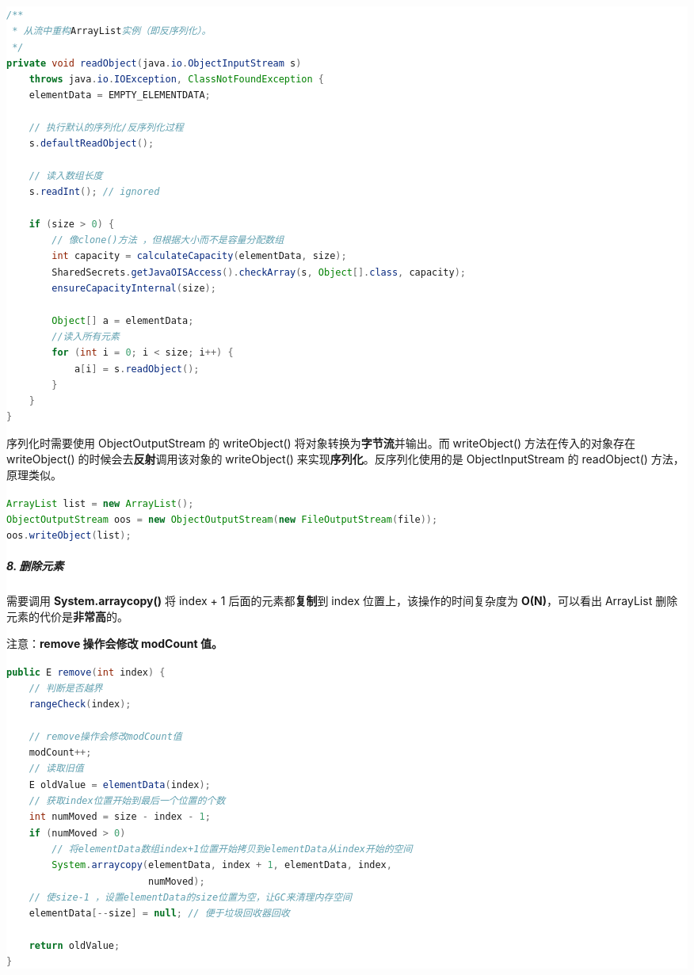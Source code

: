 ```java
/**
 * 从流中重构ArrayList实例（即反序列化）。
 */
private void readObject(java.io.ObjectInputStream s)
    throws java.io.IOException, ClassNotFoundException {
    elementData = EMPTY_ELEMENTDATA;

    // 执行默认的序列化/反序列化过程
    s.defaultReadObject();

    // 读入数组长度
    s.readInt(); // ignored

    if (size > 0) {
        // 像clone()方法 ，但根据大小而不是容量分配数组
        int capacity = calculateCapacity(elementData, size);
        SharedSecrets.getJavaOISAccess().checkArray(s, Object[].class, capacity);
        ensureCapacityInternal(size);

        Object[] a = elementData;
        //读入所有元素
        for (int i = 0; i < size; i++) {
            a[i] = s.readObject();
        }
    }
}
```

序列化时需要使用 ObjectOutputStream 的 writeObject() 将对象转换为**字节流**并输出。而 writeObject() 方法在传入的对象存在 writeObject() 的时候会去**反射**调用该对象的 writeObject() 来实现**序列化**。反序列化使用的是 ObjectInputStream 的 readObject() 方法，原理类似。

```java
ArrayList list = new ArrayList();
ObjectOutputStream oos = new ObjectOutputStream(new FileOutputStream(file));
oos.writeObject(list);
```

##### 8. 删除元素

需要调用 **System.arraycopy()** 将 index + 1 后面的元素都**复制**到 index 位置上，该操作的时间复杂度为 **O(N)**，可以看出 ArrayList 删除元素的代价是**非常高**的。

注意：**remove 操作会修改 modCount 值。**

```java
public E remove(int index) {
    // 判断是否越界
    rangeCheck(index);
    
    // remove操作会修改modCount值
    modCount++;
    // 读取旧值
    E oldValue = elementData(index);
    // 获取index位置开始到最后一个位置的个数
    int numMoved = size - index - 1;
    if (numMoved > 0)
        // 将elementData数组index+1位置开始拷贝到elementData从index开始的空间
        System.arraycopy(elementData, index + 1, elementData, index,
                         numMoved);
    // 使size-1 ，设置elementData的size位置为空，让GC来清理内存空间
    elementData[--size] = null; // 便于垃圾回收器回收

    return oldValue;
}
```
